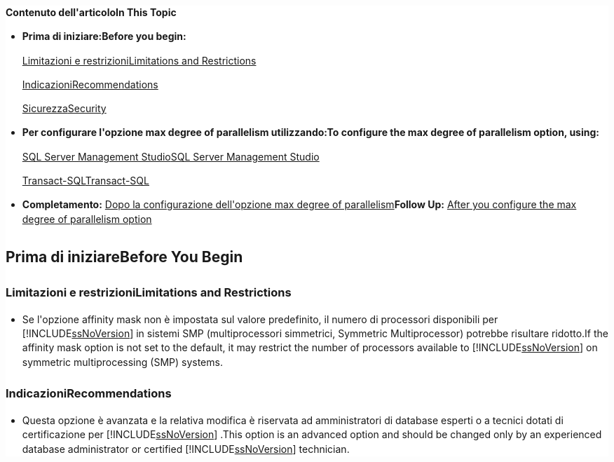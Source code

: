  <span data-ttu-id="f9171-107">**Contenuto dell'articolo**</span><span class="sxs-lookup"><span data-stu-id="f9171-107">**In This Topic**</span></span>  
  
-   <span data-ttu-id="f9171-108">**Prima di iniziare:**</span><span class="sxs-lookup"><span data-stu-id="f9171-108">**Before you begin:**</span></span>  
  
     [<span data-ttu-id="f9171-109">Limitazioni e restrizioni</span><span class="sxs-lookup"><span data-stu-id="f9171-109">Limitations and Restrictions</span></span>](#Restrictions)  
  
     [<span data-ttu-id="f9171-110">Indicazioni</span><span class="sxs-lookup"><span data-stu-id="f9171-110">Recommendations</span></span>](#Recommendations)  
  
     [<span data-ttu-id="f9171-111">Sicurezza</span><span class="sxs-lookup"><span data-stu-id="f9171-111">Security</span></span>](#Security)  
  
-   <span data-ttu-id="f9171-112">**Per configurare l'opzione max degree of parallelism utilizzando:**</span><span class="sxs-lookup"><span data-stu-id="f9171-112">**To configure the max degree of parallelism option, using:**</span></span>  
  
     [<span data-ttu-id="f9171-113">SQL Server Management Studio</span><span class="sxs-lookup"><span data-stu-id="f9171-113">SQL Server Management Studio</span></span>](#SSMSProcedure)  
  
     [<span data-ttu-id="f9171-114">Transact-SQL</span><span class="sxs-lookup"><span data-stu-id="f9171-114">Transact-SQL</span></span>](#TsqlProcedure)  
  
-   <span data-ttu-id="f9171-115">**Completamento:**  [Dopo la configurazione dell'opzione max degree of parallelism](#FollowUp)</span><span class="sxs-lookup"><span data-stu-id="f9171-115">**Follow Up:**  [After you configure the max degree of parallelism option](#FollowUp)</span></span>  
  
##  <a name="before-you-begin"></a><a name="BeforeYouBegin"></a> <span data-ttu-id="f9171-116">Prima di iniziare</span><span class="sxs-lookup"><span data-stu-id="f9171-116">Before You Begin</span></span>  
  
###  <a name="limitations-and-restrictions"></a><a name="Restrictions"></a> <span data-ttu-id="f9171-117">Limitazioni e restrizioni</span><span class="sxs-lookup"><span data-stu-id="f9171-117">Limitations and Restrictions</span></span>  
  
-   <span data-ttu-id="f9171-118">Se l'opzione affinity mask non è impostata sul valore predefinito, il numero di processori disponibili per [!INCLUDE[ssNoVersion](../../includes/ssnoversion-md.md)] in sistemi SMP (multiprocessori simmetrici, Symmetric Multiprocessor) potrebbe risultare ridotto.</span><span class="sxs-lookup"><span data-stu-id="f9171-118">If the affinity mask option is not set to the default, it may restrict the number of processors available to [!INCLUDE[ssNoVersion](../../includes/ssnoversion-md.md)] on symmetric multiprocessing (SMP) systems.</span></span>  
  
###  <a name="recommendations"></a><a name="Recommendations"></a> <span data-ttu-id="f9171-119">Indicazioni</span><span class="sxs-lookup"><span data-stu-id="f9171-119">Recommendations</span></span>  
  
-   <span data-ttu-id="f9171-120">Questa opzione è avanzata e la relativa modifica è riservata ad amministratori di database esperti o a tecnici dotati di certificazione per [!INCLUDE[ssNoVersion](../../includes/ssnoversion-md.md)] .</span><span class="sxs-lookup"><span data-stu-id="f9171-120">This option is an advanced option and should be changed only by an experienced database administrator or certified [!INCLUDE[ssNoVersion](../../includes/ssnoversion-md.md)] technician.</span></span>  
  